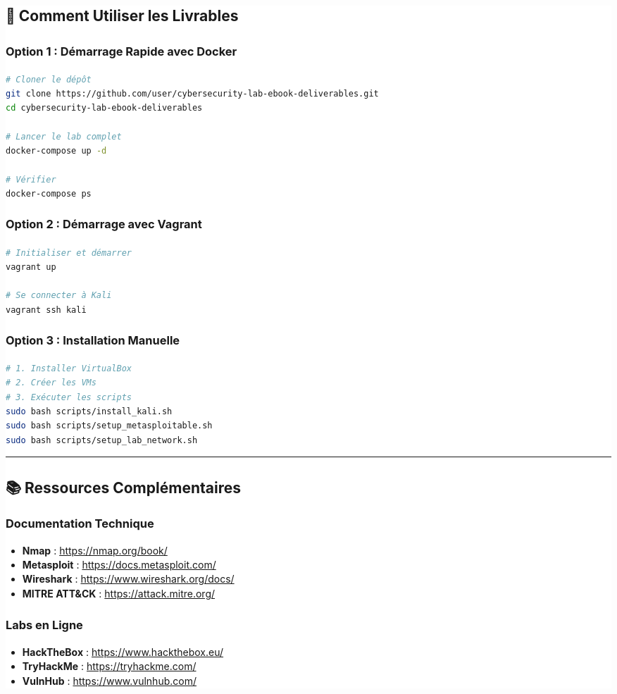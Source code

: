 
## 🚀 Comment Utiliser les Livrables

### Option 1 : Démarrage Rapide avec Docker

```bash
# Cloner le dépôt
git clone https://github.com/user/cybersecurity-lab-ebook-deliverables.git
cd cybersecurity-lab-ebook-deliverables

# Lancer le lab complet
docker-compose up -d

# Vérifier
docker-compose ps
```

### Option 2 : Démarrage avec Vagrant

```bash
# Initialiser et démarrer
vagrant up

# Se connecter à Kali
vagrant ssh kali
```

### Option 3 : Installation Manuelle

```bash
# 1. Installer VirtualBox
# 2. Créer les VMs
# 3. Exécuter les scripts
sudo bash scripts/install_kali.sh
sudo bash scripts/setup_metasploitable.sh
sudo bash scripts/setup_lab_network.sh
```

---

## 📚 Ressources Complémentaires

### Documentation Technique
- **Nmap** : https://nmap.org/book/
- **Metasploit** : https://docs.metasploit.com/
- **Wireshark** : https://www.wireshark.org/docs/
- **MITRE ATT&CK** : https://attack.mitre.org/

### Labs en Ligne
- **HackTheBox** : https://www.hackthebox.eu/
- **TryHackMe** : https://tryhackme.com/
- **VulnHub** : https://www.vulnhub.com/

